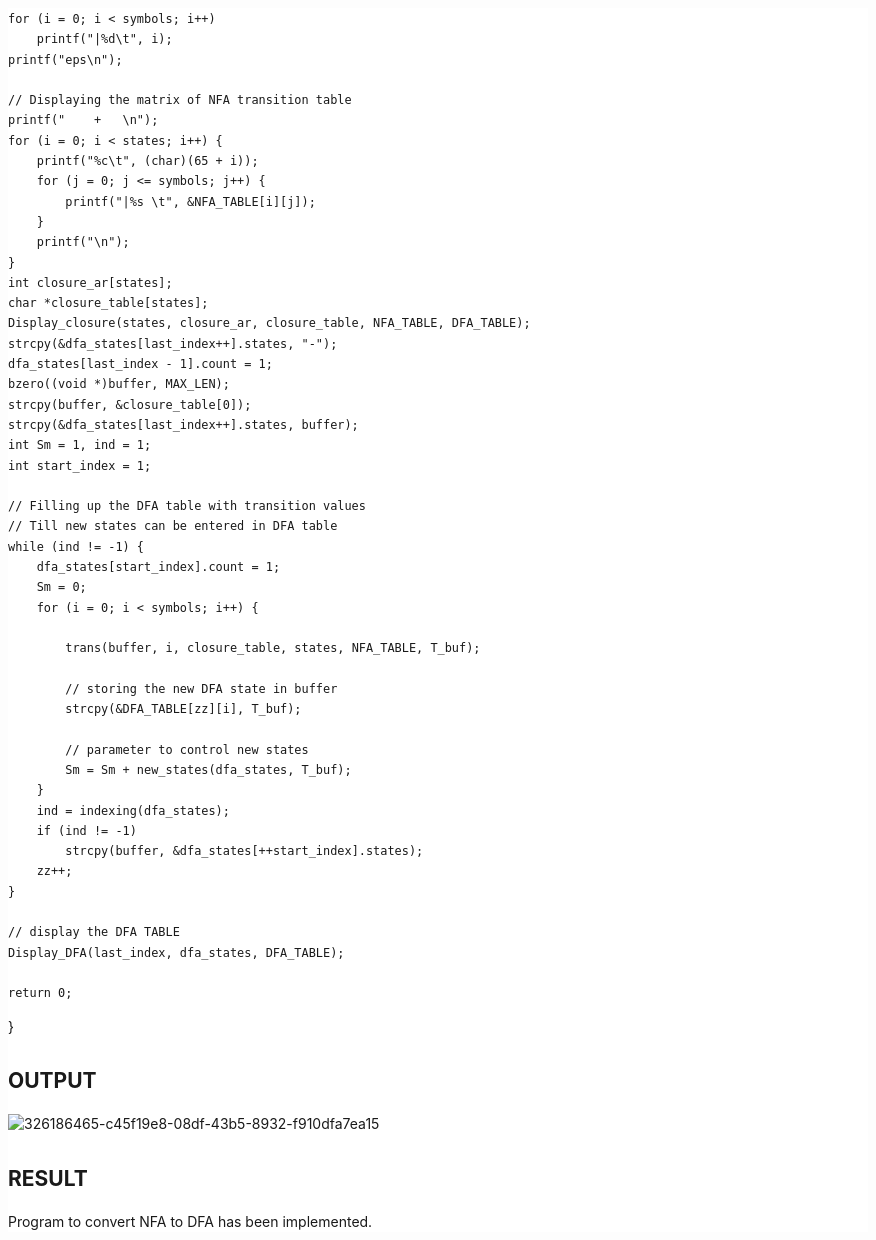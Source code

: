     for (i = 0; i < symbols; i++)
        printf("|%d\t", i);
    printf("eps\n");

    // Displaying the matrix of NFA transition table
    printf("	+	\n");
    for (i = 0; i < states; i++) {
        printf("%c\t", (char)(65 + i));
        for (j = 0; j <= symbols; j++) {
            printf("|%s \t", &NFA_TABLE[i][j]);
        }
        printf("\n");
    }
    int closure_ar[states];
    char *closure_table[states];
    Display_closure(states, closure_ar, closure_table, NFA_TABLE, DFA_TABLE);
    strcpy(&dfa_states[last_index++].states, "-");
    dfa_states[last_index - 1].count = 1;
    bzero((void *)buffer, MAX_LEN);
    strcpy(buffer, &closure_table[0]);
    strcpy(&dfa_states[last_index++].states, buffer);
    int Sm = 1, ind = 1;
    int start_index = 1;

    // Filling up the DFA table with transition values
    // Till new states can be entered in DFA table
    while (ind != -1) {
        dfa_states[start_index].count = 1;
        Sm = 0;
        for (i = 0; i < symbols; i++) {

            trans(buffer, i, closure_table, states, NFA_TABLE, T_buf);

            // storing the new DFA state in buffer
            strcpy(&DFA_TABLE[zz][i], T_buf);

            // parameter to control new states
            Sm = Sm + new_states(dfa_states, T_buf);
        }
        ind = indexing(dfa_states);
        if (ind != -1)
            strcpy(buffer, &dfa_states[++start_index].states);
        zz++;
    }

    // display the DFA TABLE
    Display_DFA(last_index, dfa_states, DFA_TABLE);

    return 0;
}



## OUTPUT 
![326186465-c45f19e8-08df-43b5-8932-f910dfa7ea15](https://github.com/Bakkiyalakshmi29/19CS409-Compiler-Design-Lab/assets/119406233/9c4772db-5a0b-4343-8f2b-740bafb777b8)

## RESULT
Program to convert NFA to DFA has been implemented.





